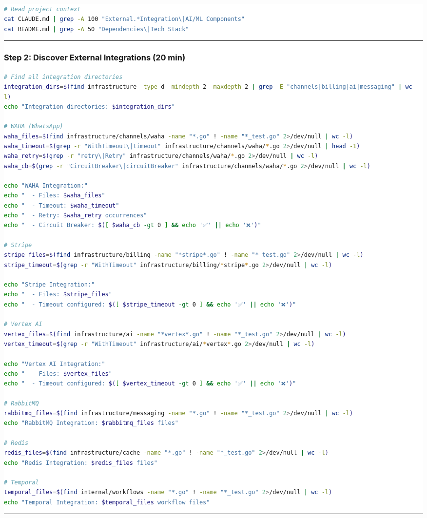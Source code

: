 ```bash
# Read project context
cat CLAUDE.md | grep -A 100 "External.*Integration\|AI/ML Components"
cat README.md | grep -A 50 "Dependencies\|Tech Stack"
```

---

### Step 2: Discover External Integrations (20 min)

```bash
# Find all integration directories
integration_dirs=$(find infrastructure -type d -mindepth 2 -maxdepth 2 | grep -E "channels|billing|ai|messaging" | wc -l)
echo "Integration directories: $integration_dirs"

# WAHA (WhatsApp)
waha_files=$(find infrastructure/channels/waha -name "*.go" ! -name "*_test.go" 2>/dev/null | wc -l)
waha_timeout=$(grep -r "WithTimeout\|timeout" infrastructure/channels/waha/*.go 2>/dev/null | head -1)
waha_retry=$(grep -r "retry\|Retry" infrastructure/channels/waha/*.go 2>/dev/null | wc -l)
waha_cb=$(grep -r "CircuitBreaker\|circuitBreaker" infrastructure/channels/waha/*.go 2>/dev/null | wc -l)

echo "WAHA Integration:"
echo "  - Files: $waha_files"
echo "  - Timeout: $waha_timeout"
echo "  - Retry: $waha_retry occurrences"
echo "  - Circuit Breaker: $([ $waha_cb -gt 0 ] && echo '✅' || echo '❌')"

# Stripe
stripe_files=$(find infrastructure/billing -name "*stripe*.go" ! -name "*_test.go" 2>/dev/null | wc -l)
stripe_timeout=$(grep -r "WithTimeout" infrastructure/billing/*stripe*.go 2>/dev/null | wc -l)

echo "Stripe Integration:"
echo "  - Files: $stripe_files"
echo "  - Timeout configured: $([ $stripe_timeout -gt 0 ] && echo '✅' || echo '❌')"

# Vertex AI
vertex_files=$(find infrastructure/ai -name "*vertex*.go" ! -name "*_test.go" 2>/dev/null | wc -l)
vertex_timeout=$(grep -r "WithTimeout" infrastructure/ai/*vertex*.go 2>/dev/null | wc -l)

echo "Vertex AI Integration:"
echo "  - Files: $vertex_files"
echo "  - Timeout configured: $([ $vertex_timeout -gt 0 ] && echo '✅' || echo '❌')"

# RabbitMQ
rabbitmq_files=$(find infrastructure/messaging -name "*.go" ! -name "*_test.go" 2>/dev/null | wc -l)
echo "RabbitMQ Integration: $rabbitmq_files files"

# Redis
redis_files=$(find infrastructure/cache -name "*.go" ! -name "*_test.go" 2>/dev/null | wc -l)
echo "Redis Integration: $redis_files files"

# Temporal
temporal_files=$(find internal/workflows -name "*.go" ! -name "*_test.go" 2>/dev/null | wc -l)
echo "Temporal Integration: $temporal_files workflow files"
```

---